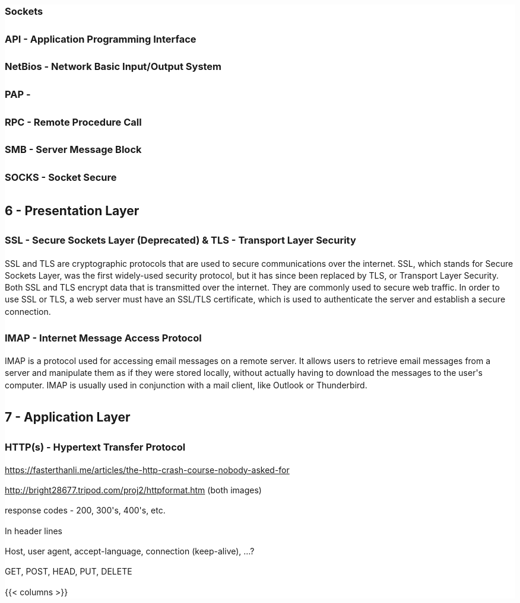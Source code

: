 ### Sockets

### API - Application Programming Interface 

### NetBios - **Network Basic Input/Output System**

### PAP - 

### RPC - Remote Procedure Call

### SMB - Server Message Block

### SOCKS - Socket Secure

## 6 - Presentation Layer

### SSL - Secure Sockets Layer (Deprecated) & TLS - Transport Layer Security

SSL and TLS are cryptographic protocols that are used to secure communications over the internet. SSL, which stands for Secure Sockets Layer, was the first widely-used security protocol, but it has since been replaced by TLS, or Transport Layer Security. Both SSL and TLS encrypt data that is transmitted over the internet. They are commonly used to secure web traffic. In order to use SSL or TLS, a web server must have an SSL/TLS certificate, which is used to authenticate the server and establish a secure connection.

### IMAP - Internet Message Access Protocol

IMAP is a protocol used for accessing email messages on a remote server. It allows users to retrieve email messages from a server and manipulate them as if they were stored locally, without actually having to download the messages to the user's computer. IMAP is usually used in conjunction with a mail client, like Outlook or Thunderbird.

## 7 - Application Layer

### HTTP(s)  - Hypertext Transfer Protocol

https://fasterthanli.me/articles/the-http-crash-course-nobody-asked-for

http://bright28677.tripod.com/proj2/httpformat.htm (both images)

response codes - 200, 300's, 400's, etc.

In header lines

Host, user agent, accept-language, connection (keep-alive), …?

GET, POST, HEAD, PUT, DELETE

{{< columns >}}
